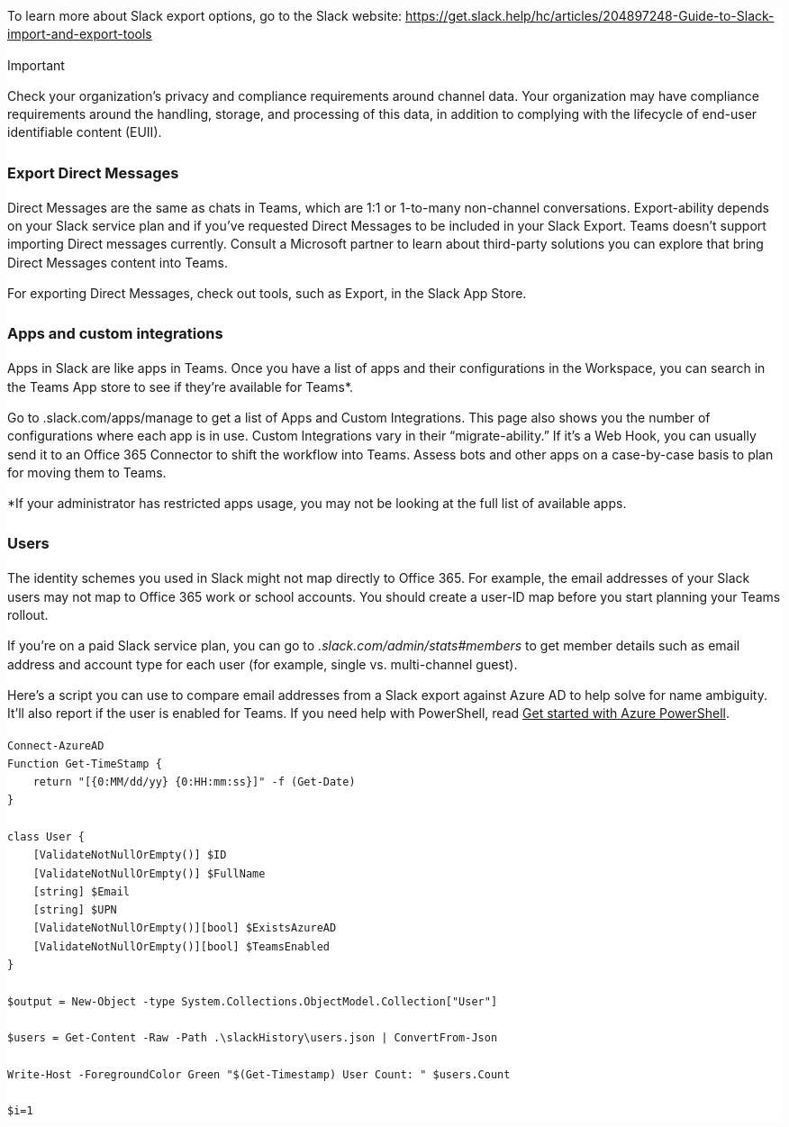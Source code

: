 To learn more about Slack export options, go to the Slack website: https://get.slack.help/hc/articles/204897248-Guide-to-Slack-import-and-export-tools 

> [!IMPORTANT]
> Check your organization’s privacy and compliance requirements around channel data. Your organization may have compliance requirements around the handling, storage, and processing of this data, in addition to complying with the lifecycle of end-user identifiable content (EUII).

### Export Direct Messages
Direct Messages are the same as chats in Teams, which are 1:1 or 1-to-many non-channel conversations. Export-ability depends on your Slack service plan and if you’ve requested Direct Messages to be included in your Slack Export. Teams doesn’t support importing Direct messages currently. Consult a Microsoft partner to learn about third-party solutions you can explore that bring Direct Messages content into Teams.

For exporting Direct Messages, check out tools, such as Export, in the Slack App Store.

### Apps and custom integrations

Apps in Slack are like apps in Teams. Once you have a list of apps and their configurations in the Workspace, you can search in the Teams App store to see if they’re available for Teams*. 

Go to <your Slack workspace>.slack.com/apps/manage to get a list of Apps and Custom Integrations. This page also shows you the number of configurations where each app is in use. 
Custom Integrations vary in their “migrate-ability.” If it’s a Web Hook, you can usually send it to an Office 365 Connector to shift the workflow into Teams. Assess bots and other apps on a case-by-case basis to plan for moving them to Teams.

*If your administrator has restricted apps usage, you may not be looking at the full list of available apps.

### Users
The identity schemes you used in Slack might not map directly to Office 365. For example, the email addresses of your Slack users may not map to Office 365 work or school accounts. You should create a user-ID map before you start planning your Teams rollout.

If you’re on a paid Slack service plan, you can go to *<your Slack workspace>.slack.com/admin/stats#members* to get member details such as email address and account type for each user (for example, single vs. multi-channel guest).

Here’s a script you can use to compare email addresses from a Slack export against Azure AD to help solve for name ambiguity. It’ll also report if the user is enabled for Teams. If you need help with PowerShell, read [Get started with Azure PowerShell](https://docs.microsoft.com/powershell/azure/get-started-azureps).

```azurepowershell
Connect-AzureAD
Function Get-TimeStamp {
    return "[{0:MM/dd/yy} {0:HH:mm:ss}]" -f (Get-Date)
}

class User {
    [ValidateNotNullOrEmpty()] $ID
    [ValidateNotNullOrEmpty()] $FullName
    [string] $Email
    [string] $UPN
    [ValidateNotNullOrEmpty()][bool] $ExistsAzureAD
    [ValidateNotNullOrEmpty()][bool] $TeamsEnabled
}

$output = New-Object -type System.Collections.ObjectModel.Collection["User"]

$users = Get-Content -Raw -Path .\slackHistory\users.json | ConvertFrom-Json

Write-Host -ForegroundColor Green "$(Get-Timestamp) User Count: " $users.Count

$i=1
```